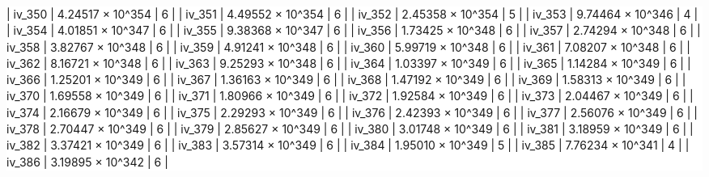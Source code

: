 | iv_350 | 4.24517 × 10^354 | 6 |
| iv_351 | 4.49552 × 10^354 | 6 |
| iv_352 | 2.45358 × 10^354 | 5 |
| iv_353 | 9.74464 × 10^346 | 4 |
| iv_354 | 4.01851 × 10^347 | 6 |
| iv_355 | 9.38368 × 10^347 | 6 |
| iv_356 | 1.73425 × 10^348 | 6 |
| iv_357 | 2.74294 × 10^348 | 6 |
| iv_358 | 3.82767 × 10^348 | 6 |
| iv_359 | 4.91241 × 10^348 | 6 |
| iv_360 | 5.99719 × 10^348 | 6 |
| iv_361 | 7.08207 × 10^348 | 6 |
| iv_362 | 8.16721 × 10^348 | 6 |
| iv_363 | 9.25293 × 10^348 | 6 |
| iv_364 | 1.03397 × 10^349 | 6 |
| iv_365 | 1.14284 × 10^349 | 6 |
| iv_366 | 1.25201 × 10^349 | 6 |
| iv_367 | 1.36163 × 10^349 | 6 |
| iv_368 | 1.47192 × 10^349 | 6 |
| iv_369 | 1.58313 × 10^349 | 6 |
| iv_370 | 1.69558 × 10^349 | 6 |
| iv_371 | 1.80966 × 10^349 | 6 |
| iv_372 | 1.92584 × 10^349 | 6 |
| iv_373 | 2.04467 × 10^349 | 6 |
| iv_374 | 2.16679 × 10^349 | 6 |
| iv_375 | 2.29293 × 10^349 | 6 |
| iv_376 | 2.42393 × 10^349 | 6 |
| iv_377 | 2.56076 × 10^349 | 6 |
| iv_378 | 2.70447 × 10^349 | 6 |
| iv_379 | 2.85627 × 10^349 | 6 |
| iv_380 | 3.01748 × 10^349 | 6 |
| iv_381 | 3.18959 × 10^349 | 6 |
| iv_382 | 3.37421 × 10^349 | 6 |
| iv_383 | 3.57314 × 10^349 | 6 |
| iv_384 | 1.95010 × 10^349 | 5 |
| iv_385 | 7.76234 × 10^341 | 4 |
| iv_386 | 3.19895 × 10^342 | 6 |